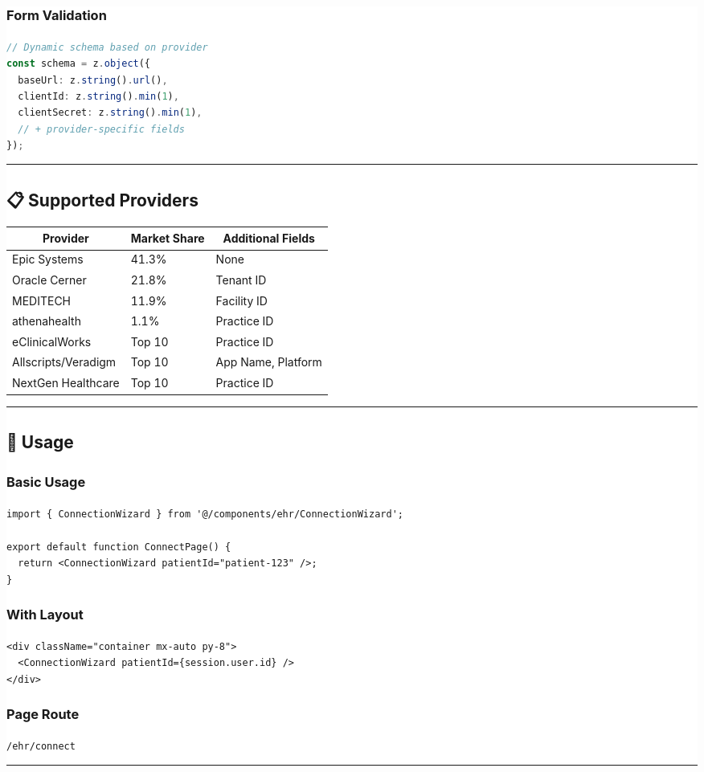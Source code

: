 ### Form Validation
```typescript
// Dynamic schema based on provider
const schema = z.object({
  baseUrl: z.string().url(),
  clientId: z.string().min(1),
  clientSecret: z.string().min(1),
  // + provider-specific fields
});
```

---

## 📋 Supported Providers

| Provider | Market Share | Additional Fields |
|----------|--------------|-------------------|
| Epic Systems | 41.3% | None |
| Oracle Cerner | 21.8% | Tenant ID |
| MEDITECH | 11.9% | Facility ID |
| athenahealth | 1.1% | Practice ID |
| eClinicalWorks | Top 10 | Practice ID |
| Allscripts/Veradigm | Top 10 | App Name, Platform |
| NextGen Healthcare | Top 10 | Practice ID |

---

## 🚀 Usage

### Basic Usage
```tsx
import { ConnectionWizard } from '@/components/ehr/ConnectionWizard';

export default function ConnectPage() {
  return <ConnectionWizard patientId="patient-123" />;
}
```

### With Layout
```tsx
<div className="container mx-auto py-8">
  <ConnectionWizard patientId={session.user.id} />
</div>
```

### Page Route
```
/ehr/connect
```

---
